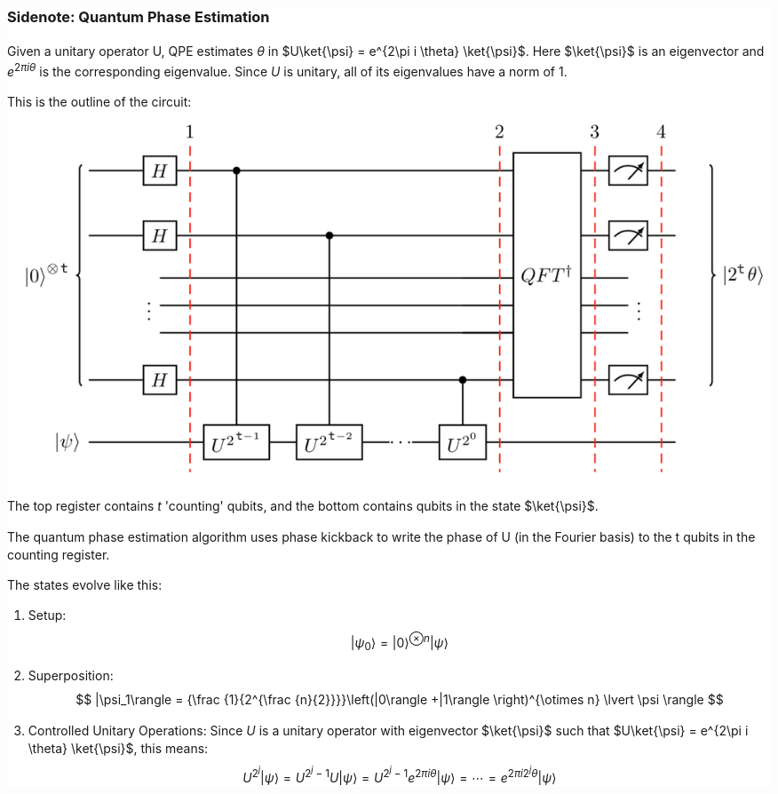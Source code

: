 
### Sidenote: Quantum Phase Estimation

Given a unitary operator U, QPE estimates $\theta$ in $U\ket{\psi} = e^{2\pi i \theta} \ket{\psi}$. Here $\ket{\psi}$ is an eigenvector and $e^{2\pi i \theta}$ is the corresponding eigenvalue. Since $U$ is unitary, all of its eigenvalues have a norm of $1$.

This is the outline of the circuit:
![](.graphics/2023-03-07-17-58-03.png)

The top register contains $t$ 'counting' qubits, and the bottom contains qubits in the state $\ket{\psi}$.

The quantum phase estimation algorithm uses phase kickback to write the phase of U (in the Fourier basis) to the t qubits in the counting register.

The states evolve like this:

1. Setup:
$$
|\psi_0\rangle = \lvert 0 \rangle^{\otimes n} \lvert \psi \rangle
$$

2. Superposition:
$$
|\psi_1\rangle = {\frac {1}{2^{\frac {n}{2}}}}\left(|0\rangle +|1\rangle \right)^{\otimes n} \lvert \psi \rangle
$$
3. Controlled Unitary Operations:
Since $U$ is a unitary operator with eigenvector $\ket{\psi}$ such that $U\ket{\psi} = e^{2\pi i \theta} \ket{\psi}$, this means:
$$
U^{2^{j}}|\psi \rangle =U^{2^{j}-1}U|\psi \rangle =U^{2^{j}-1}e^{2\pi i\theta }|\psi \rangle =\cdots =e^{2\pi i2^{j}\theta }|\psi \rangle
$$
